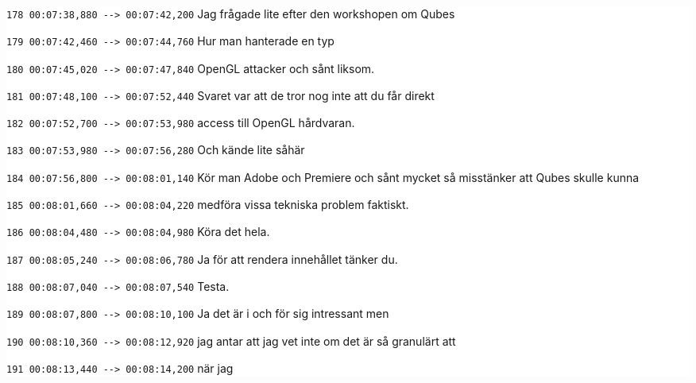 

`178 00:07:38,880 --> 00:07:42,200`
Jag frågade lite efter den workshopen om Qubes



`179 00:07:42,460 --> 00:07:44,760`
Hur man hanterade en typ



`180 00:07:45,020 --> 00:07:47,840`
OpenGL attacker och sånt liksom.



`181 00:07:48,100 --> 00:07:52,440`
Svaret var att de tror nog inte att du får direkt



`182 00:07:52,700 --> 00:07:53,980`
access till OpenGL hårdvaran.



`183 00:07:53,980 --> 00:07:56,280`
Och kände lite såhär



`184 00:07:56,800 --> 00:08:01,140`
Kör man Adobe och Premiere och sånt mycket så misstänker att Qubes skulle kunna



`185 00:08:01,660 --> 00:08:04,220`
medföra vissa tekniska problem faktiskt.



`186 00:08:04,480 --> 00:08:04,980`
Köra det hela.



`187 00:08:05,240 --> 00:08:06,780`
Ja för att rendera innehållet tänker du.



`188 00:08:07,040 --> 00:08:07,540`
Testa.



`189 00:08:07,800 --> 00:08:10,100`
Ja det är i och för sig intressant men



`190 00:08:10,360 --> 00:08:12,920`
jag antar att jag vet inte om det är så granulärt att



`191 00:08:13,440 --> 00:08:14,200`
när jag

